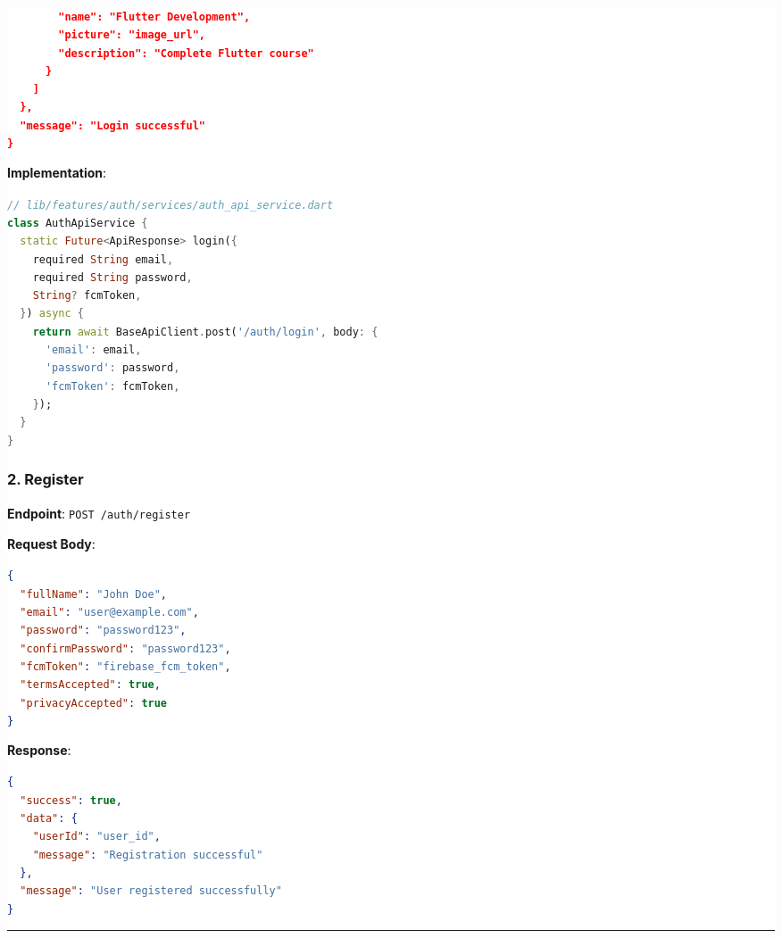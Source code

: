 ```json
        "name": "Flutter Development",
        "picture": "image_url",
        "description": "Complete Flutter course"
      }
    ]
  },
  "message": "Login successful"
}
```

**Implementation**:

```dart
// lib/features/auth/services/auth_api_service.dart
class AuthApiService {
  static Future<ApiResponse> login({
    required String email,
    required String password,
    String? fcmToken,
  }) async {
    return await BaseApiClient.post('/auth/login', body: {
      'email': email,
      'password': password,
      'fcmToken': fcmToken,
    });
  }
}
```

### 2. Register

**Endpoint**: `POST /auth/register`

**Request Body**:

```json
{
  "fullName": "John Doe",
  "email": "user@example.com",
  "password": "password123",
  "confirmPassword": "password123",
  "fcmToken": "firebase_fcm_token",
  "termsAccepted": true,
  "privacyAccepted": true
}
```

**Response**:

```json
{
  "success": true,
  "data": {
    "userId": "user_id",
    "message": "Registration successful"
  },
  "message": "User registered successfully"
}
```

---